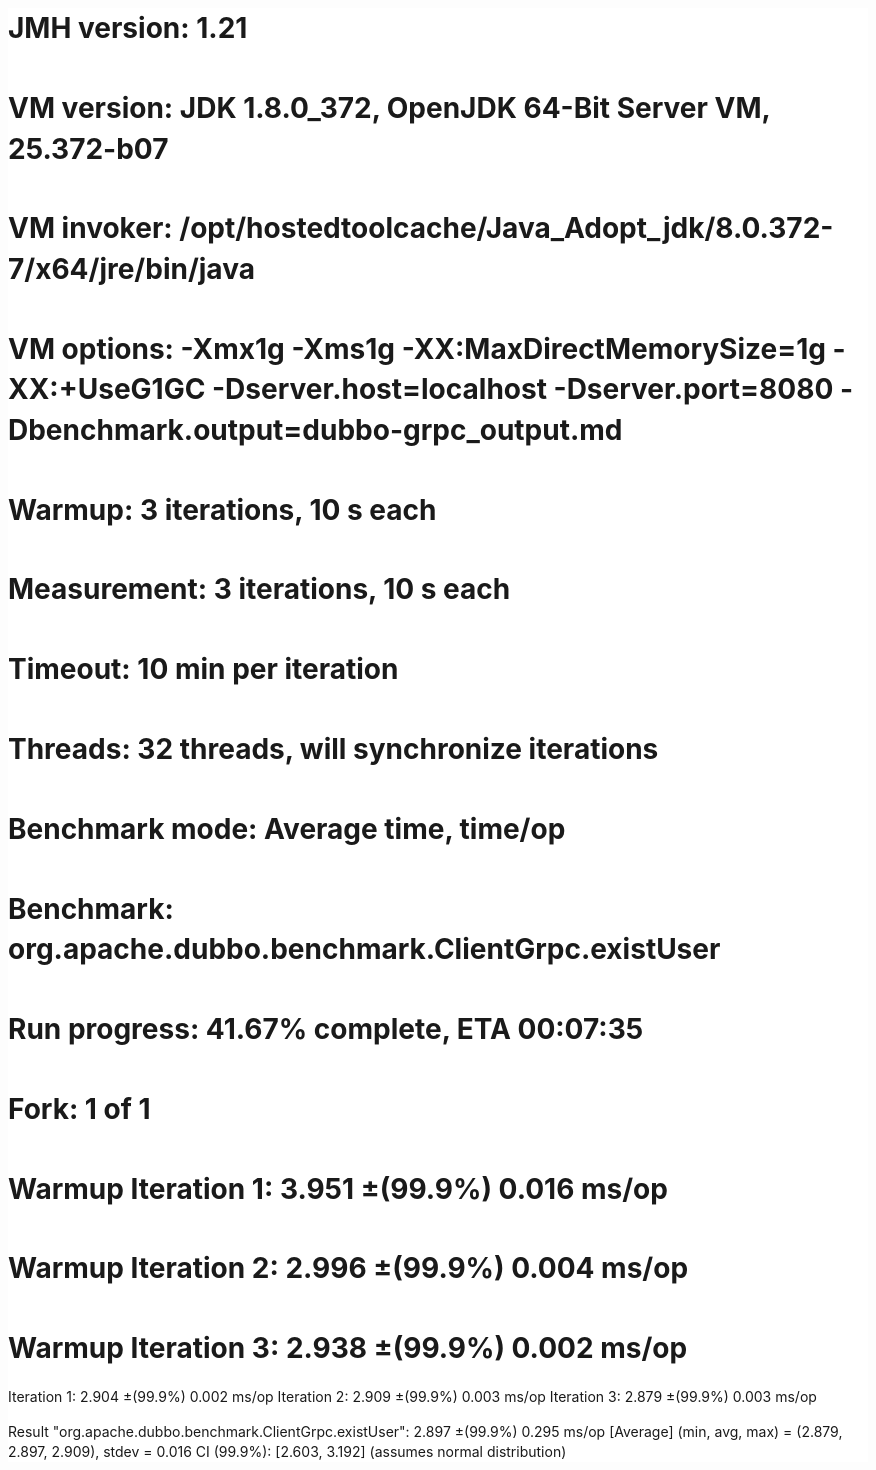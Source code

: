 
# JMH version: 1.21
# VM version: JDK 1.8.0_372, OpenJDK 64-Bit Server VM, 25.372-b07
# VM invoker: /opt/hostedtoolcache/Java_Adopt_jdk/8.0.372-7/x64/jre/bin/java
# VM options: -Xmx1g -Xms1g -XX:MaxDirectMemorySize=1g -XX:+UseG1GC -Dserver.host=localhost -Dserver.port=8080 -Dbenchmark.output=dubbo-grpc_output.md
# Warmup: 3 iterations, 10 s each
# Measurement: 3 iterations, 10 s each
# Timeout: 10 min per iteration
# Threads: 32 threads, will synchronize iterations
# Benchmark mode: Average time, time/op
# Benchmark: org.apache.dubbo.benchmark.ClientGrpc.existUser

# Run progress: 41.67% complete, ETA 00:07:35
# Fork: 1 of 1
# Warmup Iteration   1: 3.951 ±(99.9%) 0.016 ms/op
# Warmup Iteration   2: 2.996 ±(99.9%) 0.004 ms/op
# Warmup Iteration   3: 2.938 ±(99.9%) 0.002 ms/op
Iteration   1: 2.904 ±(99.9%) 0.002 ms/op
Iteration   2: 2.909 ±(99.9%) 0.003 ms/op
Iteration   3: 2.879 ±(99.9%) 0.003 ms/op


Result "org.apache.dubbo.benchmark.ClientGrpc.existUser":
  2.897 ±(99.9%) 0.295 ms/op [Average]
  (min, avg, max) = (2.879, 2.897, 2.909), stdev = 0.016
  CI (99.9%): [2.603, 3.192] (assumes normal distribution)
